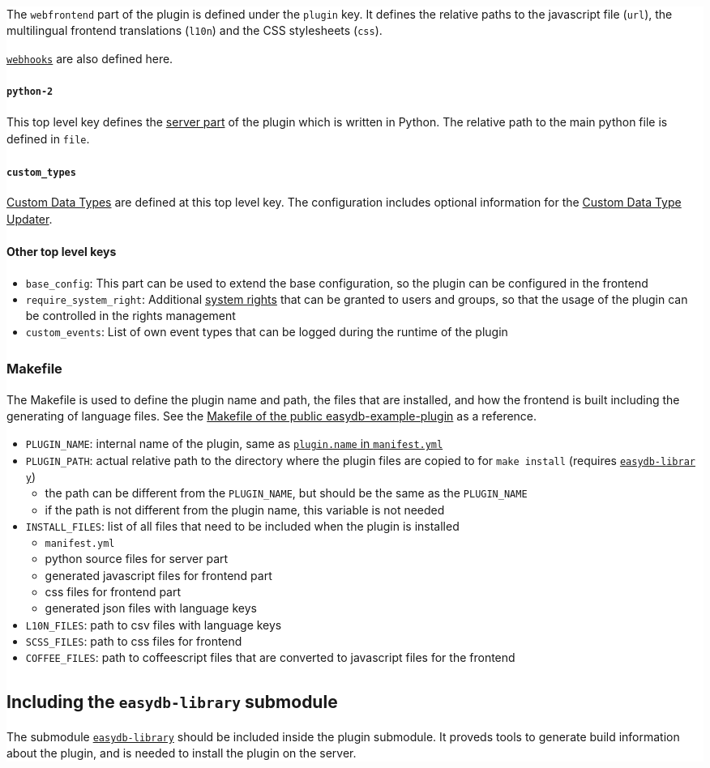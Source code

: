 The `webfrontend` part of the plugin is defined under the `plugin` key. It defines the relative paths to the javascript file (`url`), the multilingual frontend translations (`l10n`) and the CSS stylesheets (`css`).

[`webhooks`](webhooks/webhook/) are also defined here.

#### `python-2`

This top level key defines the [server part](#server-callbacks) of the plugin which is written in Python. The relative path to the main python file is defined in `file`.

#### `custom_types`

[Custom Data Types](customdatatype) are defined at this top level key. The configuration includes optional information for the [Custom Data Type Updater](customdatatype/customdatatype_updater/).

#### Other top level keys

- `base_config`: This part can be used to extend the base configuration, so the plugin can be configured in the frontend
- `require_system_right`: Additional [system rights](/en/webfrontend/rightsmanagement/#aclsystem) that can be granted to users and groups, so that the usage of the plugin can be controlled in the rights management
- `custom_events`: List of own event types that can be logged during the runtime of the plugin

### Makefile

The Makefile is used to define the plugin name and path, the files that are installed, and how the frontend is built including the generating of language files. See the [Makefile of the public easydb-example-plugin](https://github.com/programmfabrik/easydb-example-plugin/blob/master/Makefile) as a reference.

* `PLUGIN_NAME`: internal name of the plugin, same as [`plugin.name` in `manifest.yml`](#plugin)
* `PLUGIN_PATH`: actual relative path to the directory where the plugin files are copied to for `make install` (requires [`easydb-library`](#including-the-easydb-library-submodule))
  * the path can be different from the `PLUGIN_NAME`, but should be the same as the `PLUGIN_NAME`
  * if the path is not different from the plugin name, this variable is not needed
* `INSTALL_FILES`: list of all files that need to be included when the plugin is installed
  * `manifest.yml`
  * python source files for server part
  * generated javascript files for frontend part
  * css files for frontend part
  * generated json files with language keys
* `L10N_FILES`: path to csv files with language keys
* `SCSS_FILES`: path to css files for frontend
* `COFFEE_FILES`: path to coffeescript files that are converted to javascript files for the frontend

## Including the `easydb-library` submodule

The submodule [`easydb-library`](https://github.com/programmfabrik/easydb-library) should be included inside the plugin submodule. It proveds tools to generate build information about the plugin, and is needed to install the plugin on the server.

